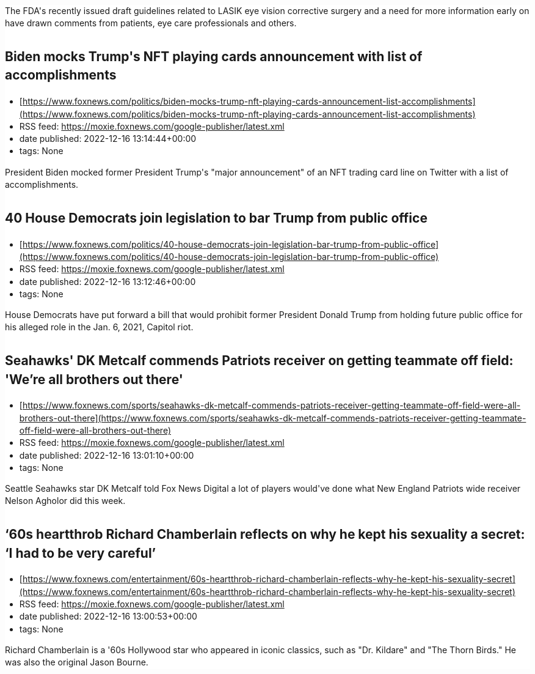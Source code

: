 The FDA's recently issued draft guidelines related to LASIK eye vision corrective surgery and a need for more information early on have drawn comments from patients, eye care professionals and others.

## Biden mocks Trump's NFT playing cards announcement with list of accomplishments
 - [https://www.foxnews.com/politics/biden-mocks-trump-nft-playing-cards-announcement-list-accomplishments](https://www.foxnews.com/politics/biden-mocks-trump-nft-playing-cards-announcement-list-accomplishments)
 - RSS feed: https://moxie.foxnews.com/google-publisher/latest.xml
 - date published: 2022-12-16 13:14:44+00:00
 - tags: None

President Biden mocked former President Trump's "major announcement" of an NFT trading card line on Twitter with a list of accomplishments.

## 40 House Democrats join legislation to bar Trump from public office
 - [https://www.foxnews.com/politics/40-house-democrats-join-legislation-bar-trump-from-public-office](https://www.foxnews.com/politics/40-house-democrats-join-legislation-bar-trump-from-public-office)
 - RSS feed: https://moxie.foxnews.com/google-publisher/latest.xml
 - date published: 2022-12-16 13:12:46+00:00
 - tags: None

House Democrats have put forward a bill that would prohibit former President Donald Trump from holding future public office for his alleged role in the Jan. 6, 2021, Capitol riot.

## Seahawks' DK Metcalf commends Patriots receiver on getting teammate off field: 'We’re all brothers out there'
 - [https://www.foxnews.com/sports/seahawks-dk-metcalf-commends-patriots-receiver-getting-teammate-off-field-were-all-brothers-out-there](https://www.foxnews.com/sports/seahawks-dk-metcalf-commends-patriots-receiver-getting-teammate-off-field-were-all-brothers-out-there)
 - RSS feed: https://moxie.foxnews.com/google-publisher/latest.xml
 - date published: 2022-12-16 13:01:10+00:00
 - tags: None

Seattle Seahawks star DK Metcalf told Fox News Digital a lot of players would've done what New England Patriots wide receiver Nelson Agholor did this week.

## ‘60s heartthrob Richard Chamberlain reflects on why he kept his sexuality a secret: ‘I had to be very careful’
 - [https://www.foxnews.com/entertainment/60s-heartthrob-richard-chamberlain-reflects-why-he-kept-his-sexuality-secret](https://www.foxnews.com/entertainment/60s-heartthrob-richard-chamberlain-reflects-why-he-kept-his-sexuality-secret)
 - RSS feed: https://moxie.foxnews.com/google-publisher/latest.xml
 - date published: 2022-12-16 13:00:53+00:00
 - tags: None

Richard Chamberlain is a '60s Hollywood star who appeared in iconic classics, such as "Dr. Kildare" and "The Thorn Birds." He was also the original Jason Bourne.
